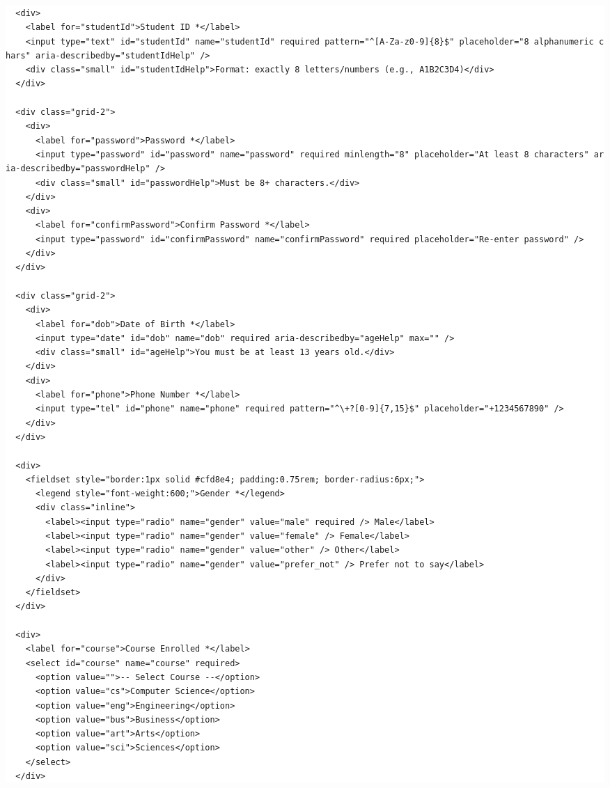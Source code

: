       <div>
        <label for="studentId">Student ID *</label>
        <input type="text" id="studentId" name="studentId" required pattern="^[A-Za-z0-9]{8}$" placeholder="8 alphanumeric chars" aria-describedby="studentIdHelp" />
        <div class="small" id="studentIdHelp">Format: exactly 8 letters/numbers (e.g., A1B2C3D4)</div>
      </div>

      <div class="grid-2">
        <div>
          <label for="password">Password *</label>
          <input type="password" id="password" name="password" required minlength="8" placeholder="At least 8 characters" aria-describedby="passwordHelp" />
          <div class="small" id="passwordHelp">Must be 8+ characters.</div>
        </div>
        <div>
          <label for="confirmPassword">Confirm Password *</label>
          <input type="password" id="confirmPassword" name="confirmPassword" required placeholder="Re-enter password" />
        </div>
      </div>

      <div class="grid-2">
        <div>
          <label for="dob">Date of Birth *</label>
          <input type="date" id="dob" name="dob" required aria-describedby="ageHelp" max="" />
          <div class="small" id="ageHelp">You must be at least 13 years old.</div>
        </div>
        <div>
          <label for="phone">Phone Number *</label>
          <input type="tel" id="phone" name="phone" required pattern="^\+?[0-9]{7,15}$" placeholder="+1234567890" />
        </div>
      </div>

      <div>
        <fieldset style="border:1px solid #cfd8e4; padding:0.75rem; border-radius:6px;">
          <legend style="font-weight:600;">Gender *</legend>
          <div class="inline">
            <label><input type="radio" name="gender" value="male" required /> Male</label>
            <label><input type="radio" name="gender" value="female" /> Female</label>
            <label><input type="radio" name="gender" value="other" /> Other</label>
            <label><input type="radio" name="gender" value="prefer_not" /> Prefer not to say</label>
          </div>
        </fieldset>
      </div>

      <div>
        <label for="course">Course Enrolled *</label>
        <select id="course" name="course" required>
          <option value="">-- Select Course --</option>
          <option value="cs">Computer Science</option>
          <option value="eng">Engineering</option>
          <option value="bus">Business</option>
          <option value="art">Arts</option>
          <option value="sci">Sciences</option>
        </select>
      </div>
